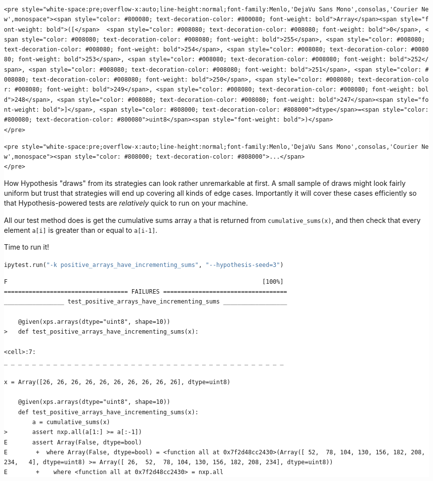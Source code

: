```{=html}
<pre style="white-space:pre;overflow-x:auto;line-height:normal;font-family:Menlo,'DejaVu Sans Mono',consolas,'Courier New',monospace"><span style="color: #800080; text-decoration-color: #800080; font-weight: bold">Array</span><span style="font-weight: bold">([</span>  <span style="color: #008080; text-decoration-color: #008080; font-weight: bold">0</span>, <span style="color: #008080; text-decoration-color: #008080; font-weight: bold">255</span>, <span style="color: #008080; text-decoration-color: #008080; font-weight: bold">254</span>, <span style="color: #008080; text-decoration-color: #008080; font-weight: bold">253</span>, <span style="color: #008080; text-decoration-color: #008080; font-weight: bold">252</span>, <span style="color: #008080; text-decoration-color: #008080; font-weight: bold">251</span>, <span style="color: #008080; text-decoration-color: #008080; font-weight: bold">250</span>, <span style="color: #008080; text-decoration-color: #008080; font-weight: bold">249</span>, <span style="color: #008080; text-decoration-color: #008080; font-weight: bold">248</span>, <span style="color: #008080; text-decoration-color: #008080; font-weight: bold">247</span><span style="font-weight: bold">]</span>, <span style="color: #808000; text-decoration-color: #808000">dtype</span>=<span style="color: #800080; text-decoration-color: #800080">uint8</span><span style="font-weight: bold">)</span>
</pre>
```

```{=html}
<pre style="white-space:pre;overflow-x:auto;line-height:normal;font-family:Menlo,'DejaVu Sans Mono',consolas,'Courier New',monospace"><span style="color: #808000; text-decoration-color: #808000">...</span>
</pre>
```

How Hypothesis \"draws\" from its strategies can look rather
unremarkable at first. A small sample of draws might look fairly uniform
but trust that strategies will end up covering all kinds of edge cases.
Importantly it will cover these cases efficiently so that
Hypothesis-powered tests are *relatively* quick to run on your machine.

All our test method does is get the cumulative sums array `a` that is
returned from `cumulative_sums(x)`, and then check that every element
`a[i]` is greater than or equal to `a[i-1]`.

Time to run it!

``` python
ipytest.run("-k positive_arrays_have_incrementing_sums", "--hypothesis-seed=3")
```

    F                                                                        [100%]
    =================================== FAILURES ===================================
    _________________ test_positive_arrays_have_incrementing_sums __________________

        @given(xps.arrays(dtype="uint8", shape=10))
    >   def test_positive_arrays_have_incrementing_sums(x):

    <cell>:7: 
    _ _ _ _ _ _ _ _ _ _ _ _ _ _ _ _ _ _ _ _ _ _ _ _ _ _ _ _ _ _ _ _ _ _ _ _ _ _ _ _ 

    x = Array([26, 26, 26, 26, 26, 26, 26, 26, 26, 26], dtype=uint8)

        @given(xps.arrays(dtype="uint8", shape=10))
        def test_positive_arrays_have_incrementing_sums(x):
            a = cumulative_sums(x)
    >       assert nxp.all(a[1:] >= a[:-1])
    E       assert Array(False, dtype=bool)
    E        +  where Array(False, dtype=bool) = <function all at 0x7f2d48cc2430>(Array([ 52,  78, 104, 130, 156, 182, 208, 234,   4], dtype=uint8) >= Array([ 26,  52,  78, 104, 130, 156, 182, 208, 234], dtype=uint8))
    E        +    where <function all at 0x7f2d48cc2430> = nxp.all
